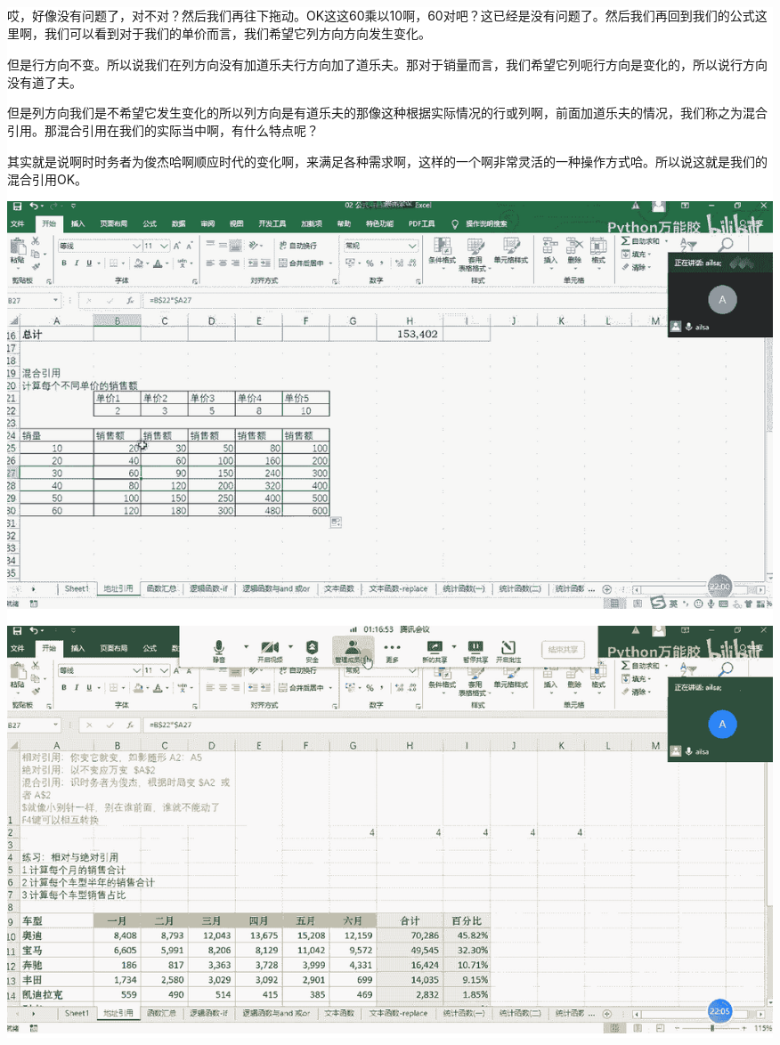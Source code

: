 哎，好像没有问题了，对不对？然后我们再往下拖动。OK这这60乘以10啊，60对吧？这已经是没有问题了。然后我们再回到我们的公式这里啊，我们可以看到对于我们的单价而言，我们希望它列方向方向发生变化。

但是行方向不变。所以说我们在列方向没有加道乐夫行方向加了道乐夫。那对于销量而言，我们希望它列呃行方向是变化的，所以说行方向没有道了夫。

但是列方向我们是不希望它发生变化的所以列方向是有道乐夫的那像这种根据实际情况的行或列啊，前面加道乐夫的情况，我们称之为混合引用。那混合引用在我们的实际当中啊，有什么特点呢？

其实就是说啊时时务者为俊杰哈啊顺应时代的变化啊，来满足各种需求啊，这样的一个啊非常灵活的一种操作方式哈。所以说这就是我们的混合引用OK。



![](img/ee20ba67ef5887409cc79ad4fe7a1ccf_78.png)

![](img/ee20ba67ef5887409cc79ad4fe7a1ccf_79.png)
